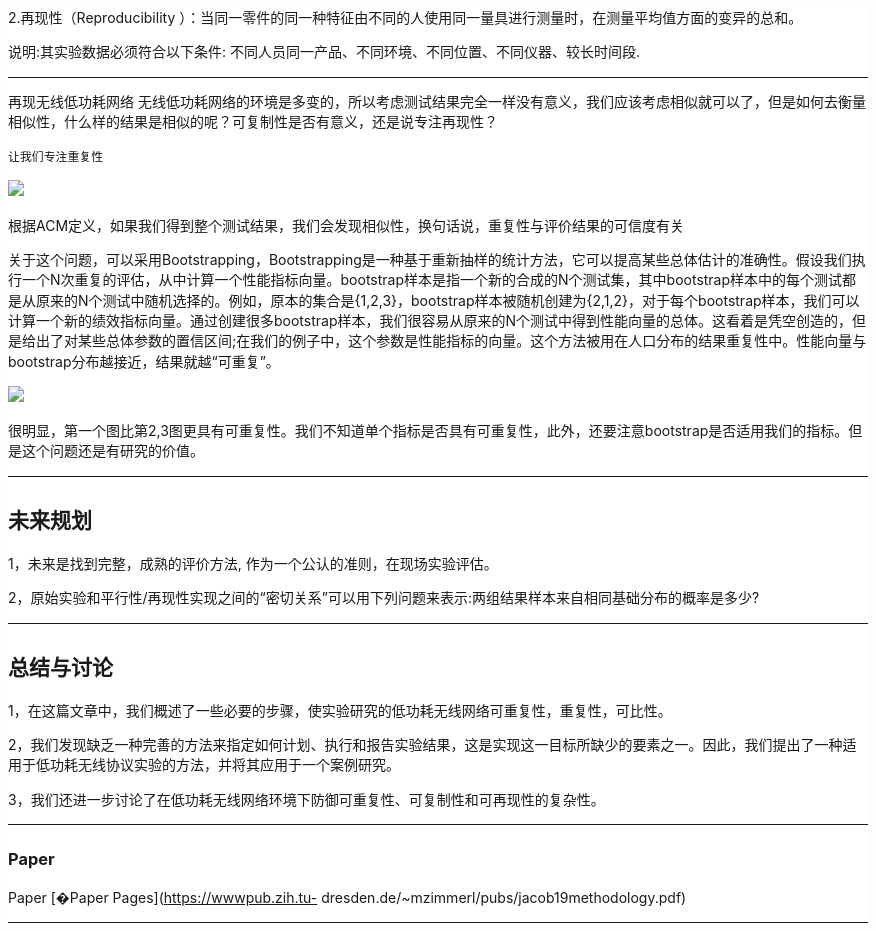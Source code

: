 2.再现性（Reproducibility ）：当同一零件的同一种特征由不同的人使用同一量具进行测量时，在测量平均值方面的变异的总和。

说明:其实验数据必须符合以下条件: 不同人员同一产品、不同环境、不同位置、不同仪器、较长时间段.

* * *

再现无线低功耗网络
无线低功耗网络的环境是多变的，所以考虑测试结果完全一样没有意义，我们应该考虑相似就可以了，但是如何去衡量相似性，什么样的结果是相似的呢？可复制性是否有意义，还是说专注再现性？

    
    
    让我们专注重复性
    

![](https://raw.githubusercontent.com/a416485164/a416485164.github.io/master/img/jacob5.jpg)

根据ACM定义，如果我们得到整个测试结果，我们会发现相似性，换句话说，重复性与评价结果的可信度有关

关于这个问题，可以采用Bootstrapping，Bootstrapping是一种基于重新抽样的统计方法，它可以提高某些总体估计的准确性。假设我们执行一个N次重复的评估，从中计算一个性能指标向量。bootstrap样本是指一个新的合成的N个测试集，其中bootstrap样本中的每个测试都是从原来的N个测试中随机选择的。例如，原本的集合是{1,2,3}，bootstrap样本被随机创建为{2,1,2}，对于每个bootstrap样本，我们可以计算一个新的绩效指标向量。通过创建很多bootstrap样本，我们很容易从原来的N个测试中得到性能向量的总体。这看着是凭空创造的，但是给出了对某些总体参数的置信区间;在我们的例子中，这个参数是性能指标的向量。这个方法被用在人口分布的结果重复性中。性能向量与bootstrap分布越接近，结果就越“可重复”。

![](https://raw.githubusercontent.com/a416485164/a416485164.github.io/master/img/jacob6.jpg)

很明显，第一个图比第2,3图更具有可重复性。我们不知道单个指标是否具有可重复性，此外，还要注意bootstrap是否适用我们的指标。但是这个问题还是有研究的价值。

* * *

## 未来规划

1，未来是找到完整，成熟的评价方法, 作为一个公认的准则，在现场实验评估。

2，原始实验和平行性/再现性实现之间的“密切关系”可以用下列问题来表示:两组结果样本来自相同基础分布的概率是多少?

* * *

## 总结与讨论

1，在这篇文章中，我们概述了一些必要的步骤，使实验研究的低功耗无线网络可重复性，重复性，可比性。

2，我们发现缺乏一种完善的方法来指定如何计划、执行和报告实验结果，这是实现这一目标所缺少的要素之一。因此，我们提出了一种适用于低功耗无线协议实验的方法，并将其应用于一个案例研究。

3，我们还进一步讨论了在低功耗无线网络环境下防御可重复性、可复制性和可再现性的复杂性。

* * *

### Paper

Paper [�Paper Pages](https://wwwpub.zih.tu-
dresden.de/~mzimmerl/pubs/jacob19methodology.pdf)

* * *